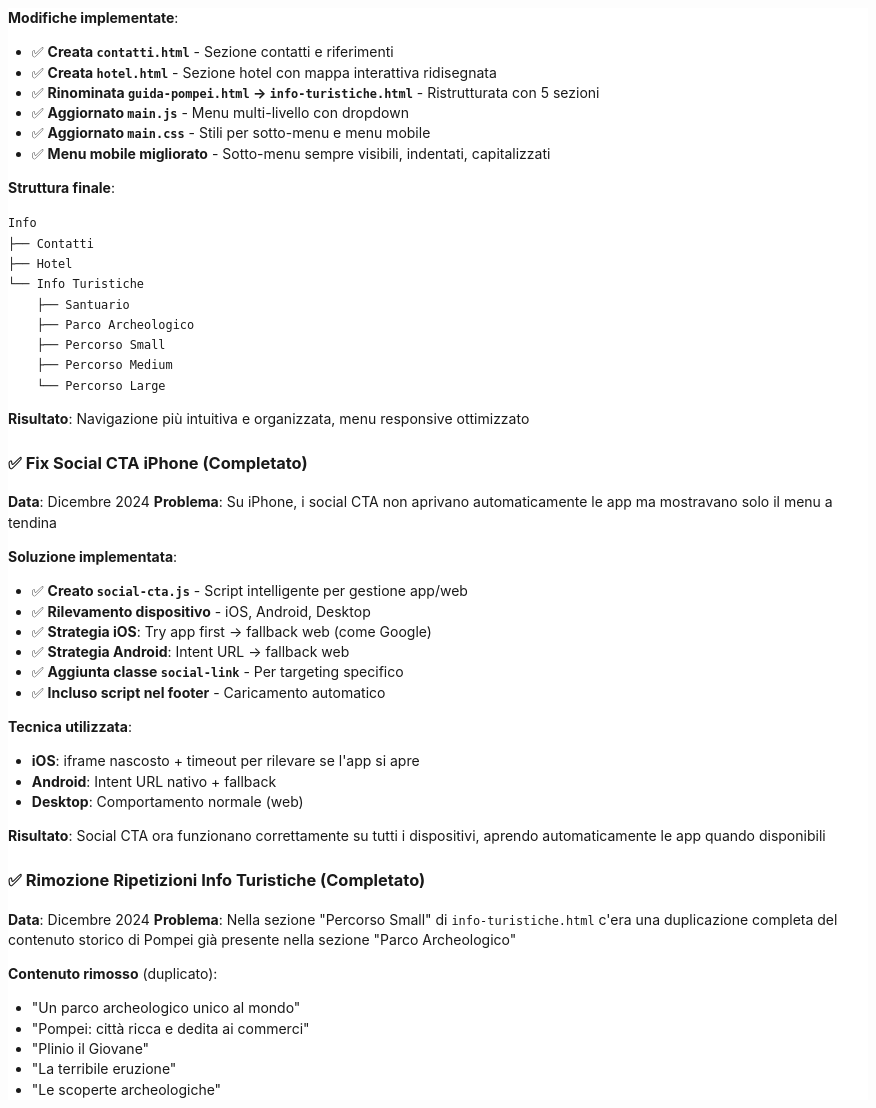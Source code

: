 **Modifiche implementate**:
- ✅ **Creata `contatti.html`** - Sezione contatti e riferimenti
- ✅ **Creata `hotel.html`** - Sezione hotel con mappa interattiva ridisegnata
- ✅ **Rinominata `guida-pompei.html` → `info-turistiche.html`** - Ristrutturata con 5 sezioni
- ✅ **Aggiornato `main.js`** - Menu multi-livello con dropdown
- ✅ **Aggiornato `main.css`** - Stili per sotto-menu e menu mobile
- ✅ **Menu mobile migliorato** - Sotto-menu sempre visibili, indentati, capitalizzati

**Struttura finale**:
```
Info
├── Contatti
├── Hotel  
└── Info Turistiche
    ├── Santuario
    ├── Parco Archeologico
    ├── Percorso Small
    ├── Percorso Medium
    └── Percorso Large
```

**Risultato**: Navigazione più intuitiva e organizzata, menu responsive ottimizzato

### ✅ Fix Social CTA iPhone (Completato)
**Data**: Dicembre 2024
**Problema**: Su iPhone, i social CTA non aprivano automaticamente le app ma mostravano solo il menu a tendina

**Soluzione implementata**:
- ✅ **Creato `social-cta.js`** - Script intelligente per gestione app/web
- ✅ **Rilevamento dispositivo** - iOS, Android, Desktop
- ✅ **Strategia iOS**: Try app first → fallback web (come Google)
- ✅ **Strategia Android**: Intent URL → fallback web
- ✅ **Aggiunta classe `social-link`** - Per targeting specifico
- ✅ **Incluso script nel footer** - Caricamento automatico

**Tecnica utilizzata**:
- **iOS**: iframe nascosto + timeout per rilevare se l'app si apre
- **Android**: Intent URL nativo + fallback
- **Desktop**: Comportamento normale (web)

**Risultato**: Social CTA ora funzionano correttamente su tutti i dispositivi, aprendo automaticamente le app quando disponibili

### ✅ Rimozione Ripetizioni Info Turistiche (Completato)
**Data**: Dicembre 2024
**Problema**: Nella sezione "Percorso Small" di `info-turistiche.html` c'era una duplicazione completa del contenuto storico di Pompei già presente nella sezione "Parco Archeologico"

**Contenuto rimosso** (duplicato):
- "Un parco archeologico unico al mondo"
- "Pompei: città ricca e dedita ai commerci"
- "Plinio il Giovane"
- "La terribile eruzione"
- "Le scoperte archeologiche"

